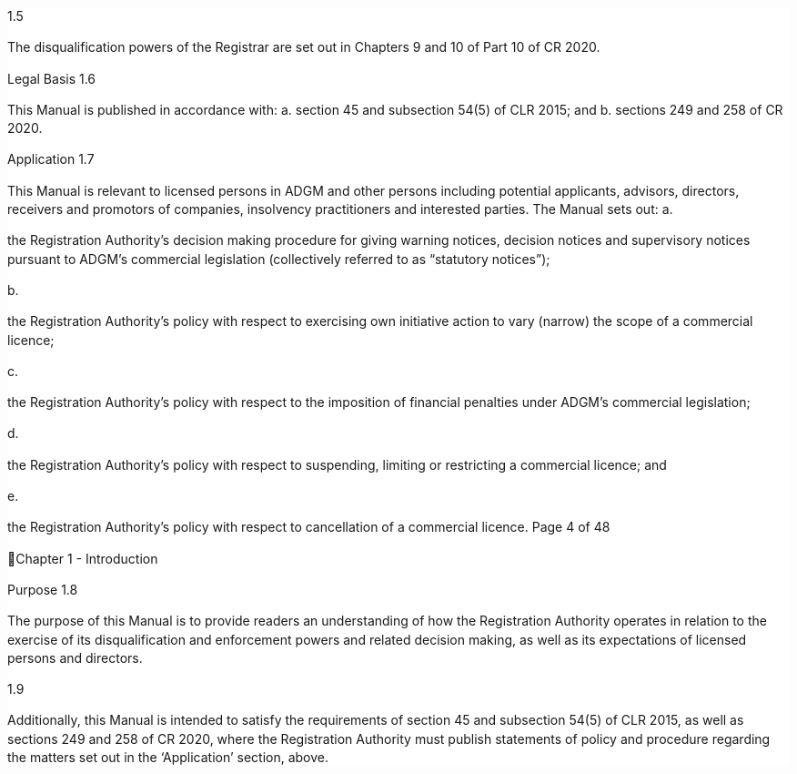 1.5

The disqualification powers of the Registrar are set out in Chapters 9 and 10 of Part 10 of CR
2020.

Legal Basis
1.6

This Manual is published in accordance with:
a.
section 45 and subsection 54(5) of CLR 2015; and
b.
sections 249 and 258 of CR 2020.

Application
1.7

This Manual is relevant to licensed persons in ADGM and other persons including potential
applicants, advisors, directors, receivers and promotors of companies, insolvency
practitioners and interested parties. The Manual sets out:
a.

the Registration Authority’s decision making procedure for giving warning notices,
decision notices and supervisory notices pursuant to ADGM’s commercial legislation
(collectively referred to as “statutory notices”);

b.

the Registration Authority’s policy with respect to exercising own initiative action to
vary (narrow) the scope of a commercial licence;

c.

the Registration Authority’s policy with respect to the imposition of financial penalties
under ADGM’s commercial legislation;

d.

the Registration Authority’s policy with respect to suspending, limiting or restricting a
commercial licence; and

e.

the Registration Authority’s policy with respect to cancellation of a commercial
licence.
Page 4 of 48

Chapter 1 - Introduction

Purpose
1.8

The purpose of this Manual is to provide readers an understanding of how the Registration
Authority operates in relation to the exercise of its disqualification and enforcement powers
and related decision making, as well as its expectations of licensed persons and directors.

1.9

Additionally, this Manual is intended to satisfy the requirements of section 45 and
subsection 54(5) of CLR 2015, as well as sections 249 and 258 of CR 2020, where the
Registration Authority must publish statements of policy and procedure regarding the
matters set out in the ‘Application’ section, above.
